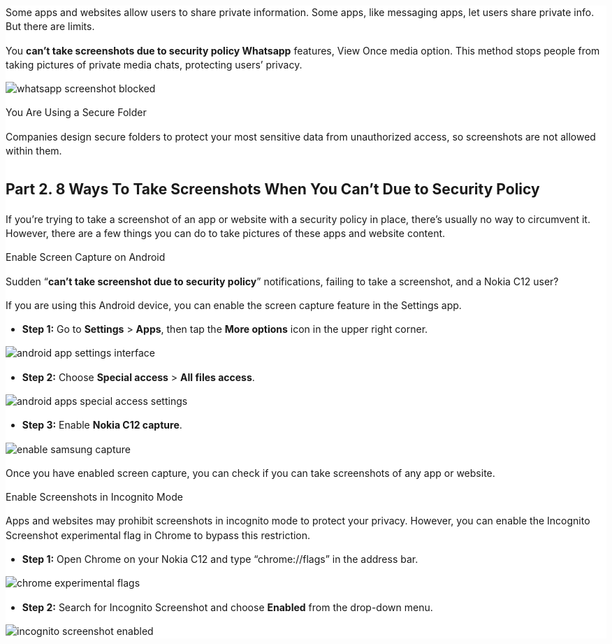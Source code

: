 Some apps and websites allow users to share private information. Some apps, like messaging apps, let users share private info. But there are limits.

You **can’t take screenshots due to security policy Whatsapp** features, View Once media option. This method stops people from taking pictures of private media chats, protecting users’ privacy.

![whatsapp screenshot blocked](https://images.wondershare.com/drfone/article/2023/11/cant-take-screenshot-for-security-policy-03.jpg)

You Are Using a Secure Folder

Companies design secure folders to protect your most sensitive data from unauthorized access, so screenshots are not allowed within them.

## Part 2. 8 Ways To Take Screenshots When You Can’t Due to Security Policy

If you’re trying to take a screenshot of an app or website with a security policy in place, there’s usually no way to circumvent it. However, there are a few things you can do to take pictures of these apps and website content.

Enable Screen Capture on Android

Sudden “**can’t take screenshot due to security policy**” notifications, failing to take a screenshot, and a Nokia C12 user?

If you are using this Android device, you can enable the screen capture feature in the Settings app.

- **Step 1:** Go to **Settings** > **Apps**, then tap the **More options** icon in the upper right corner.

![android app settings interface](https://images.wondershare.com/drfone/article/2023/11/cant-take-screenshot-for-security-policy-04.jpg)

- **Step 2:** Choose **Special access** > **All files access**.

![android apps special access settings](https://images.wondershare.com/drfone/article/2023/11/cant-take-screenshot-for-security-policy-05.jpg)

- **Step 3:** Enable **Nokia C12 capture**.

![enable samsung capture](https://images.wondershare.com/drfone/article/2023/11/cant-take-screenshot-for-security-policy-06.jpg)

Once you have enabled screen capture, you can check if you can take screenshots of any app or website.

Enable Screenshots in Incognito Mode

Apps and websites may prohibit screenshots in incognito mode to protect your privacy. However, you can enable the Incognito Screenshot experimental flag in Chrome to bypass this restriction.

- **Step 1:** Open Chrome on your Nokia C12 and type “chrome://flags” in the address bar.

![chrome experimental flags](https://images.wondershare.com/drfone/article/2023/11/cant-take-screenshot-for-security-policy-07.jpg)

- **Step 2:** Search for Incognito Screenshot and choose **Enabled** from the drop-down menu.

![incognito screenshot enabled](https://images.wondershare.com/drfone/article/2023/11/cant-take-screenshot-for-security-policy-08.jpg)
